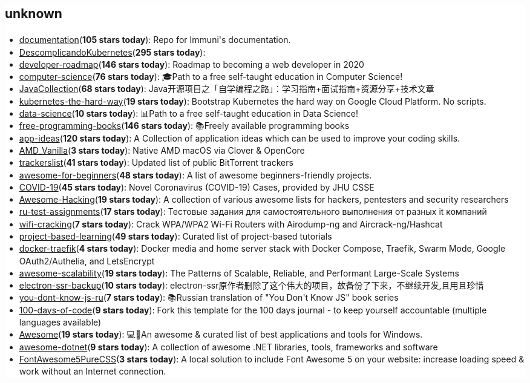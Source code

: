 ## unknown
+ [documentation](https://github.com/immuni-app/documentation)(**105 stars today**): Repo for Immuni's documentation.
+ [DescomplicandoKubernetes](https://github.com/badtuxx/DescomplicandoKubernetes)(**295 stars today**): 
+ [developer-roadmap](https://github.com/kamranahmedse/developer-roadmap)(**146 stars today**): Roadmap to becoming a web developer in 2020
+ [computer-science](https://github.com/ossu/computer-science)(**76 stars today**): 🎓Path to a free self-taught education in Computer Science!
+ [JavaCollection](https://github.com/hansonwang99/JavaCollection)(**68 stars today**): Java开源项目之「自学编程之路」：学习指南+面试指南+资源分享+技术文章
+ [kubernetes-the-hard-way](https://github.com/kelseyhightower/kubernetes-the-hard-way)(**19 stars today**): Bootstrap Kubernetes the hard way on Google Cloud Platform. No scripts.
+ [data-science](https://github.com/ossu/data-science)(**10 stars today**): 📊Path to a free self-taught education in Data Science!
+ [free-programming-books](https://github.com/EbookFoundation/free-programming-books)(**146 stars today**): 📚Freely available programming books
+ [app-ideas](https://github.com/florinpop17/app-ideas)(**120 stars today**): A Collection of application ideas which can be used to improve your coding skills.
+ [AMD_Vanilla](https://github.com/AMD-OSX/AMD_Vanilla)(**3 stars today**): Native AMD macOS via Clover & OpenCore
+ [trackerslist](https://github.com/ngosang/trackerslist)(**41 stars today**): Updated list of public BitTorrent trackers
+ [awesome-for-beginners](https://github.com/MunGell/awesome-for-beginners)(**48 stars today**): A list of awesome beginners-friendly projects.
+ [COVID-19](https://github.com/CSSEGISandData/COVID-19)(**45 stars today**): Novel Coronavirus (COVID-19) Cases, provided by JHU CSSE
+ [Awesome-Hacking](https://github.com/Hack-with-Github/Awesome-Hacking)(**19 stars today**): A collection of various awesome lists for hackers, pentesters and security researchers
+ [ru-test-assignments](https://github.com/Hexlet/ru-test-assignments)(**17 stars today**): Тестовые задания для самостоятельного выполнения от разных it компаний
+ [wifi-cracking](https://github.com/brannondorsey/wifi-cracking)(**7 stars today**): Crack WPA/WPA2 Wi-Fi Routers with Airodump-ng and Aircrack-ng/Hashcat
+ [project-based-learning](https://github.com/tuvtran/project-based-learning)(**49 stars today**): Curated list of project-based tutorials
+ [docker-traefik](https://github.com/htpcBeginner/docker-traefik)(**4 stars today**): Docker media and home server stack with Docker Compose, Traefik, Swarm Mode, Google OAuth2/Authelia, and LetsEncrypt
+ [awesome-scalability](https://github.com/binhnguyennus/awesome-scalability)(**19 stars today**): The Patterns of Scalable, Reliable, and Performant Large-Scale Systems
+ [electron-ssr-backup](https://github.com/qingshuisiyuan/electron-ssr-backup)(**10 stars today**): electron-ssr原作者删除了这个伟大的项目，故备份了下来，不继续开发,且用且珍惜
+ [you-dont-know-js-ru](https://github.com/azat-io/you-dont-know-js-ru)(**7 stars today**): 📚Russian translation of "You Don't Know JS" book series
+ [100-days-of-code](https://github.com/kallaway/100-days-of-code)(**9 stars today**): Fork this template for the 100 days journal - to keep yourself accountable (multiple languages available)
+ [Awesome](https://github.com/Awesome-Windows/Awesome)(**19 stars today**): 💻🎉An awesome & curated list of best applications and tools for Windows.
+ [awesome-dotnet](https://github.com/quozd/awesome-dotnet)(**9 stars today**): A collection of awesome .NET libraries, tools, frameworks and software
+ [FontAwesome5PureCSS](https://github.com/avniir/FontAwesome5PureCSS)(**3 stars today**): A local solution to include Font Awesome 5 on your website: increase loading speed & work without an Internet connection.
